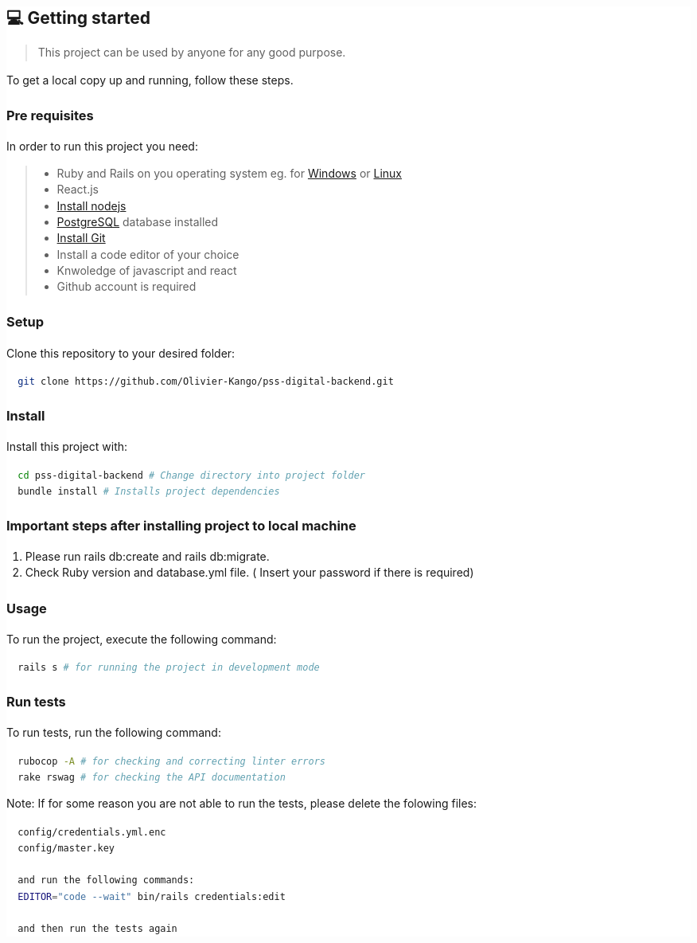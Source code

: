 

## 💻 **Getting started** <a id="getting-started"></a>

> This project can be used by anyone for any good purpose.

To get a local copy up and running, follow these steps.

### **Pre requisites**

In order to run this project you need:

> - Ruby and Rails on you operating system eg. for  [Windows](https://gorails.com/setup/windows/10) or [Linux](https://gorails.com/setup/ubuntu/20.04)
> - React.js
> - [Install nodejs](https://nodejs.org/ca/blog/release/v16.19.0/)
> - [PostgreSQL](https://www.postgresql.org/) database installed
> - [Install Git](https://git-scm.com/)
> - Install a code editor of your choice
> - Knwoledge of javascript and react
> - Github account is required

### **Setup** <a id="setup"></a>

Clone this repository to your desired folder:

```sh
  git clone https://github.com/Olivier-Kango/pss-digital-backend.git
```

### **Install**

Install this project with:

```sh
  cd pss-digital-backend # Change directory into project folder
  bundle install # Installs project dependencies
```
### Important steps after installing project to local machine
1) Please run rails db:create and rails db:migrate. 
2) Check Ruby version and database.yml file. ( Insert your password if there is required)

### **Usage** <a id="usage"></a>

To run the project, execute the following command:

```sh
  rails s # for running the project in development mode
```
### **Run tests** <a id="run-tests"></a>

To run tests, run the following command:

```sh
  rubocop -A # for checking and correcting linter errors
  rake rswag # for checking the API documentation
```
Note: If for some reason you are not able to run the tests, please delete the folowing files:
```sh
  config/credentials.yml.enc
  config/master.key

  and run the following commands:
  EDITOR="code --wait" bin/rails credentials:edit

  and then run the tests again
```
